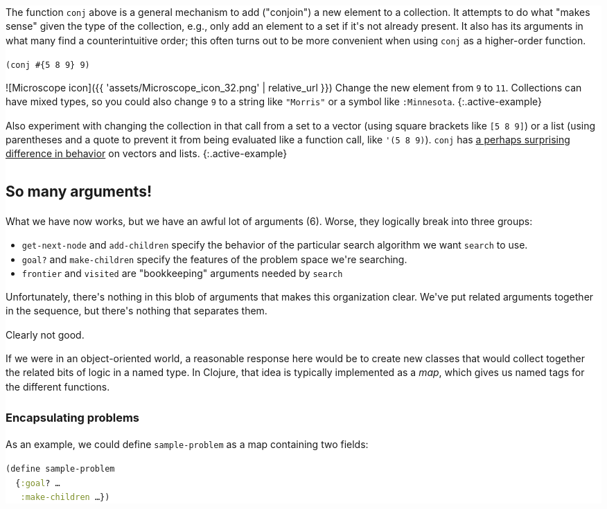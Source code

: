 The function `conj` above is a
general mechanism to add ("conjoin") a new element to a collection. It attempts
to do what "makes sense" given the type of the collection, e.g., only add an
element to a set if it's not already present. It also has its arguments in
what many find a counterintuitive order; this often turns out to be more
convenient when using `conj` as a higher-order function.

```klipse
(conj #{5 8 9} 9)
```

![Microscope icon]({{ 'assets/Microscope_icon_32.png' | relative_url }})
Change the new element from `9` to `11`. Collections can have mixed types, so
you could also change `9` to a string like `"Morris"` or a symbol like
`:Minnesota`.
{:.active-example}

Also experiment with changing the collection in that call from a set to a
vector (using square brackets like `[5 8 9]`) or a list (using parentheses
and a quote to prevent it from being evaluated like a function call, like
`'(5 8 9)`). `conj` has
[a perhaps surprising difference in behavior](https://stackoverflow.com/a/17910712)
on vectors and lists.
{:.active-example}

## So many arguments!

What we have now works, but we have an awful lot of arguments (6). Worse, they
logically break into three groups:

* `get-next-node` and `add-children` specify the behavior of the particular
  search algorithm we want `search` to use.
* `goal?` and `make-children` specify the features of the problem space we're
  searching.
* `frontier` and `visited` are "bookkeeping" arguments needed by
  `search`

Unfortunately, there's nothing in this blob of arguments that
makes this organization clear. We've put related arguments together in the
sequence, but there's nothing that separates them.

Clearly not good.

If we were in an object-oriented world, a reasonable response here would be to
create new classes that would collect together the related bits of logic in
a named type. In Clojure, that idea is typically implemented as a *map*,
which gives us named tags for the different functions.

### Encapsulating problems

As an example, we could define `sample-problem` as a map containing two
fields:

```clojure
(define sample-problem
  {:goal? …
   :make-children …})
```

